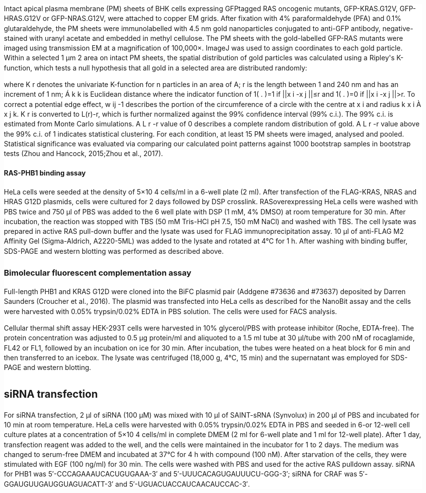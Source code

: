 Intact apical plasma membrane (PM) sheets of BHK cells expressing GFPtagged RAS oncogenic mutants, GFP-KRAS.G12V, GFP-HRAS.G12V or GFP-NRAS.G12V, were attached to copper EM grids. After fixation with 4% paraformaldehyde (PFA) and 0.1% glutaraldehyde, the PM sheets were immunolabelled with 4.5 nm gold nanoparticles conjugated to anti-GFP antibody, negative-stained with uranyl acetate and embedded in methyl cellulose. The PM sheets with the gold-labelled GFP-RAS mutants were imaged using transmission EM at a magnification of 100,000×. ImageJ was used to assign coordinates to each gold particle. Within a selected 1 μm 2 area on intact PM sheets, the spatial distribution of gold particles was calculated using a Ripley's K-function, which tests a null hypothesis that all gold in a selected area are distributed randomly:

where K r denotes the univariate K-function for n particles in an area of A; r is the length between 1 and 240 nm and has an increment of 1 nm; Á k k is Euclidean distance where the indicator function of 1( . )=1 if ||x i -x j ||≤r and 1( . )=0 if ||x i -x j ||>r. To correct a potential edge effect, w ij -1 describes the portion of the circumference of a circle with the centre at x i and radius k x i À x j k. K r is converted to L(r)-r, which is further normalized against the 99% confidence interval (99% c.i.). The 99% c.i. is estimated from Monte Carlo simulations. A L r -r value of 0 describes a complete random distribution of gold. A L r -r value above the 99% c.i. of 1 indicates statistical clustering. For each condition, at least 15 PM sheets were imaged, analysed and pooled. Statistical significance was evaluated via comparing our calculated point patterns against 1000 bootstrap samples in bootstrap tests (Zhou and Hancock, 2015;Zhou et al., 2017).

#### RAS-PHB1 binding assay

HeLa cells were seeded at the density of 5×10 4 cells/ml in a 6-well plate (2 ml). After transfection of the FLAG-KRAS, NRAS and HRAS G12D plasmids, cells were cultured for 2 days followed by DSP crosslink. RASoverexpressing HeLa cells were washed with PBS twice and 750 µl of PBS was added to the 6 well plate with DSP (1 mM, 4% DMSO) at room temperature for 30 min. After incubation, the reaction was stopped with TBS (50 mM Tris-HCl pH 7.5, 150 mM NaCl) and washed with TBS. The cell lysate was prepared in active RAS pull-down buffer and the lysate was used for FLAG immunoprecipitation assay. 10 µl of anti-FLAG M2 Affinity Gel (Sigma-Aldrich, A2220-5ML) was added to the lysate and rotated at 4°C for 1 h. After washing with binding buffer, SDS-PAGE and western blotting was performed as described above.

### Bimolecular fluorescent complementation assay

Full-length PHB1 and KRAS G12D were cloned into the BiFC plasmid pair (Addgene #73636 and #73637) deposited by Darren Saunders (Croucher et al., 2016). The plasmid was transfected into HeLa cells as described for the NanoBit assay and the cells were harvested with 0.05% trypsin/0.02% EDTA in PBS solution. The cells were used for FACS analysis.

Cellular thermal shift assay HEK-293T cells were harvested in 10% glycerol/PBS with protease inhibitor (Roche, EDTA-free). The protein concentration was adjusted to 0.5 µg protein/ml and aliquoted to a 1.5 ml tube at 30 µl/tube with 200 nM of rocaglamide, FL42 or FL1, followed by an incubation on ice for 30 min. After incubation, the tubes were heated on a heat block for 6 min and then transferred to an icebox. The lysate was centrifuged (18,000 g, 4°C, 15 min) and the supernatant was employed for SDS-PAGE and western blotting.

## siRNA transfection

For siRNA transfection, 2 µl of siRNA (100 µM) was mixed with 10 µl of SAINT-sRNA (Synvolux) in 200 µl of PBS and incubated for 10 min at room temperature. HeLa cells were harvested with 0.05% trypsin/0.02% EDTA in PBS and seeded in 6-or 12-well cell culture plates at a concentration of 5×10 4 cells/ml in complete DMEM (2 ml for 6-well plate and 1 ml for 12-well plate). After 1 day, transfection reagent was added to the well, and the cells were maintained in the incubator for 1 to 2 days. The medium was changed to serum-free DMEM and incubated at 37°C for 4 h with compound (100 nM). After starvation of the cells, they were stimulated with EGF (100 ng/ml) for 30 min. The cells were washed with PBS and used for the active RAS pulldown assay. siRNA for PHB1 was 5′-CCCAGAAAUCACUGUGAAA-3′ and 5′-UUUCACAGUGAUUUCU-GGG-3′; siRNA for CRAF was 5′-GGAUGUUGAUGGUAGUACATT-3′ and 5′-UGUACUACCAUCAACAUCCAC-3′.

